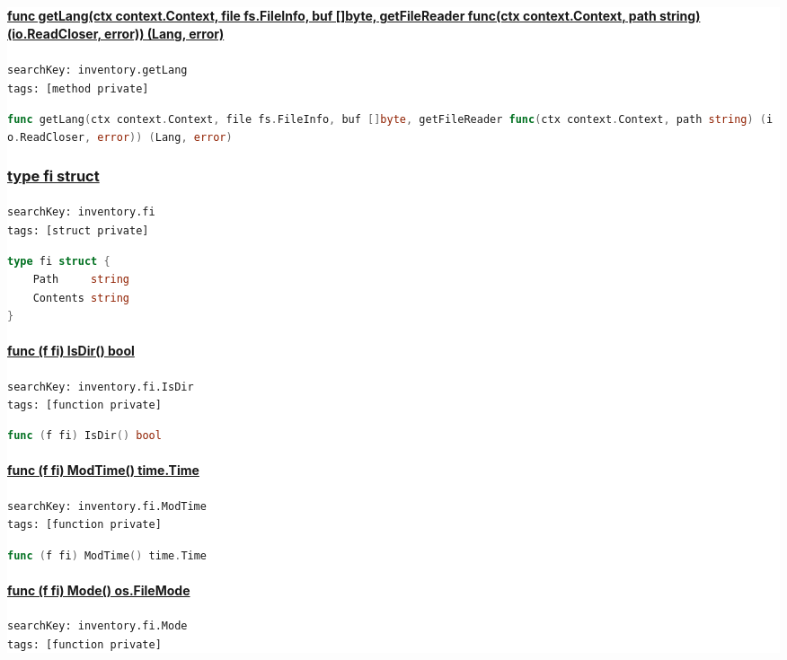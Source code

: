 #### <a id="getLang" href="#getLang">func getLang(ctx context.Context, file fs.FileInfo, buf []byte, getFileReader func(ctx context.Context, path string) (io.ReadCloser, error)) (Lang, error)</a>

```
searchKey: inventory.getLang
tags: [method private]
```

```Go
func getLang(ctx context.Context, file fs.FileInfo, buf []byte, getFileReader func(ctx context.Context, path string) (io.ReadCloser, error)) (Lang, error)
```

### <a id="fi" href="#fi">type fi struct</a>

```
searchKey: inventory.fi
tags: [struct private]
```

```Go
type fi struct {
	Path     string
	Contents string
}
```

#### <a id="fi.IsDir" href="#fi.IsDir">func (f fi) IsDir() bool</a>

```
searchKey: inventory.fi.IsDir
tags: [function private]
```

```Go
func (f fi) IsDir() bool
```

#### <a id="fi.ModTime" href="#fi.ModTime">func (f fi) ModTime() time.Time</a>

```
searchKey: inventory.fi.ModTime
tags: [function private]
```

```Go
func (f fi) ModTime() time.Time
```

#### <a id="fi.Mode" href="#fi.Mode">func (f fi) Mode() os.FileMode</a>

```
searchKey: inventory.fi.Mode
tags: [function private]
```
